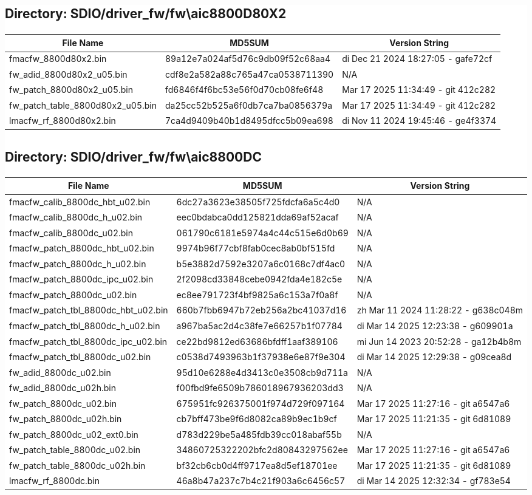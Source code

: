 ## Directory: SDIO/driver_fw/fw\aic8800D80X2

| File Name | MD5SUM | Version String |
| --- | --- | --- |
| fmacfw_8800d80x2.bin | 89a12e7a024af5d76c9db09f52c68aa4 | di Dec 21 2024 18:27:05 - gafe72cf |
| fw_adid_8800d80x2_u05.bin | cdf8e2a582a88c765a47ca0538711390 | N/A |
| fw_patch_8800d80x2_u05.bin | fd6846f4f6bc53e56f0d70cb08fe6f48 | Mar 17 2025 11:34:49 - git 412c282 |
| fw_patch_table_8800d80x2_u05.bin | da25cc52b525a6f0db7ca7ba0856379a | Mar 17 2025 11:34:49 - git 412c282 |
| lmacfw_rf_8800d80x2.bin | 7ca4d9409b40b1d8495dfcc5b09ea698 | di Nov 11 2024 19:45:46 - ge4f3374 |

## Directory: SDIO/driver_fw/fw\aic8800DC

| File Name | MD5SUM | Version String |
| --- | --- | --- |
| fmacfw_calib_8800dc_hbt_u02.bin | 6dc27a3623e38505f725fdcfa6a5c4d0 | N/A |
| fmacfw_calib_8800dc_h_u02.bin | eec0bdabca0dd125821dda69af52acaf | N/A |
| fmacfw_calib_8800dc_u02.bin | 061790c6181e5974a4c44c515e6d0b69 | N/A |
| fmacfw_patch_8800dc_hbt_u02.bin | 9974b96f77cbf8fab0cec8ab0bf515fd | N/A |
| fmacfw_patch_8800dc_h_u02.bin | b5e3882d7592e3207a6c0168c7df4ac0 | N/A |
| fmacfw_patch_8800dc_ipc_u02.bin | 2f2098cd33848cebe0942fda4e182c5e | N/A |
| fmacfw_patch_8800dc_u02.bin | ec8ee791723f4bf9825a6c153a7f0a8f | N/A |
| fmacfw_patch_tbl_8800dc_hbt_u02.bin | 660b7fbb6947b72eb256a2bc41037d16 | zh Mar 11 2024 11:28:22 - g638c048m |
| fmacfw_patch_tbl_8800dc_h_u02.bin | a967ba5ac2d4c38fe7e66257b1f07784 | di Mar 14 2025 12:23:38 - g609901a |
| fmacfw_patch_tbl_8800dc_ipc_u02.bin | ce22bd9812ed63686bfdff1aaf389106 | mi Jun 14 2023 20:52:28 - ga12b4b8m |
| fmacfw_patch_tbl_8800dc_u02.bin | c0538d7493963b1f37938e6e87f9e304 | di Mar 14 2025 12:29:38 - g09cea8d |
| fw_adid_8800dc_u02.bin | 95d10e6288e4d3413c0e3508cb9d711a | N/A |
| fw_adid_8800dc_u02h.bin | f00fbd9fe6509b786018967936203dd3 | N/A |
| fw_patch_8800dc_u02.bin | 675951fc926375001f974d729f097164 | Mar 17 2025 11:27:16 - git a6547a6 |
| fw_patch_8800dc_u02h.bin | cb7bff473be9f6d8082ca89b9ec1b9cf | Mar 17 2025 11:21:35 - git 6d81089 |
| fw_patch_8800dc_u02_ext0.bin | d783d229be5a485fdb39cc018abaf55b | N/A |
| fw_patch_table_8800dc_u02.bin | 34860725322202bfc2d80843297562ee | Mar 17 2025 11:27:16 - git a6547a6 |
| fw_patch_table_8800dc_u02h.bin | bf32cb6cb0d4ff9717ea8d5ef18701ee | Mar 17 2025 11:21:35 - git 6d81089 |
| lmacfw_rf_8800dc.bin | 46a8b47a237c7b4c21f903a6c6456c57 | di Mar 14 2025 12:32:34 - gf783e54 |
